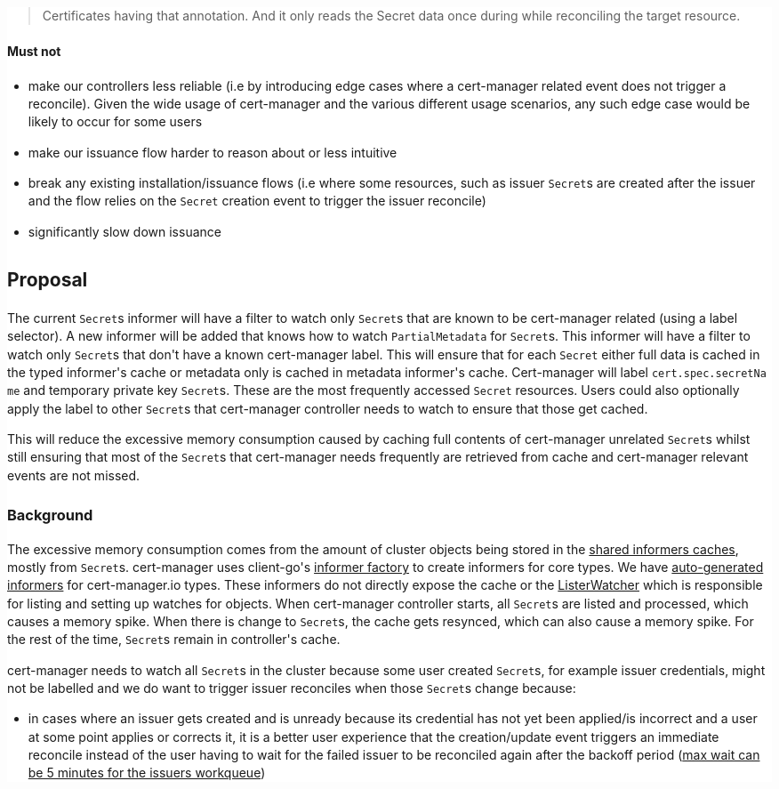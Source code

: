   > Certificates having that annotation. And it only reads the Secret data once
  > during while reconciling the target resource.

#### Must not

- make our controllers less reliable (i.e by introducing edge cases where a cert-manager related event does not trigger a reconcile). Given the wide usage of cert-manager and the various different usage scenarios, any such edge case would be likely to occur for some users

- make our issuance flow harder to reason about or less intuitive

- break any existing installation/issuance flows (i.e where some resources, such as issuer `Secret`s are created after the issuer and the flow relies on the `Secret` creation event to trigger the issuer reconcile)

- significantly slow down issuance

## Proposal

The current `Secret`s informer will have a filter to watch only `Secret`s that are known to be cert-manager related (using a label selector).
A new informer will be added that knows how to watch `PartialMetadata` for `Secret`s. This informer will have a filter to watch only `Secret`s that don't have a known cert-manager label. This will ensure that for each `Secret` either full data is cached in the typed informer's cache or metadata only is cached in metadata informer's cache.
Cert-manager will label `cert.spec.secretName` and temporary private key `Secret`s. These are the most frequently accessed `Secret` resources. Users could also optionally apply the label to other `Secret`s that cert-manager controller needs to watch to ensure that those get cached.

This will reduce the excessive memory consumption caused by caching full contents of cert-manager unrelated `Secret`s whilst still ensuring that most of the `Secret`s that cert-manager needs frequently are retrieved from cache and cert-manager relevant events are not missed.

### Background

The excessive memory consumption comes from the amount of cluster objects being stored in the [shared informers caches](https://github.com/kubernetes/client-go/blob/v12.0.0/tools/cache/shared_informer.go#L47-L58), mostly from `Secret`s.
cert-manager uses client-go's [informer factory](https://github.com/kubernetes/client-go/tree/master/informers) to create informers for core types. We have [auto-generated informers](https://github.com/nholuongut/cert-manager/tree/v1.10.1/pkg/client/informers/externalversions) for cert-manager.io types. These informers do not directly expose the cache or the [ListerWatcher](https://github.com/kubernetes/client-go/blob/v12.0.0/tools/cache/shared_informer.go#L188) which is responsible for listing and setting up watches for objects.
When cert-manager controller starts, all `Secret`s are listed and processed, which causes a memory spike.
When there is change to `Secret`s, the cache gets resynced, which can also cause a memory spike.
For the rest of the time, `Secret`s remain in controller's cache.

cert-manager needs to watch all `Secret`s in the cluster because some user created `Secret`s, for example issuer credentials, might not be labelled and we do want to trigger issuer reconciles when those `Secret`s change because:

- in cases where an issuer gets created and is unready because its credential has not yet been applied/is incorrect and a user at some point applies or corrects it, it is a better user experience that the creation/update event triggers an immediate reconcile instead of the user having to wait for the failed issuer to be reconciled again after the backoff period ([max wait can be 5 minutes for the issuers workqueue](https://github.com/nholuongut/cert-manager/blob/v1.10.1/pkg/controller/issuers/controller.go#L70))
